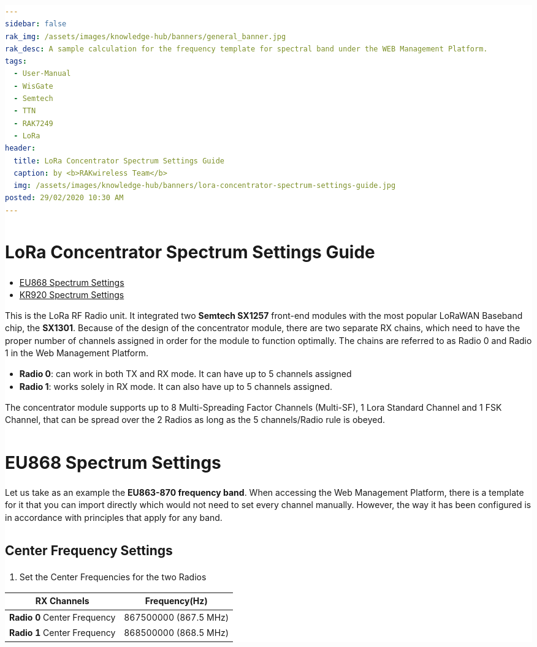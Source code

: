 ```yaml
---
sidebar: false
rak_img: /assets/images/knowledge-hub/banners/general_banner.jpg
rak_desc: A sample calculation for the frequency template for spectral band under the WEB Management Platform.
tags:
  - User-Manual
  - WisGate
  - Semtech
  - TTN
  - RAK7249
  - LoRa
header:
  title: LoRa Concentrator Spectrum Settings Guide
  caption: by <b>RAKwireless Team</b>
  img: /assets/images/knowledge-hub/banners/lora-concentrator-spectrum-settings-guide.jpg
posted: 29/02/2020 10:30 AM
---
```


# LoRa Concentrator Spectrum Settings Guide

* [EU868 Spectrum Settings](#eu868-spectrum-settings)
* [KR920 Spectrum Settings](#kr920-spectrum-settings)

This is the LoRa RF Radio unit. It integrated two **Semtech SX1257** front-end modules with the most popular LoRaWAN Baseband chip, the **SX1301**. Because of the design of the concentrator module, there are two separate RX chains, which need to have the proper number of channels assigned in order for the module to function optimally. The chains are referred to as Radio 0 and Radio 1 in the Web Management Platform.

* **Radio 0**: can work in both TX and RX mode. It can have up to 5 channels assigned
* **Radio 1**: works solely in RX mode. It can also have up to 5 channels assigned.

The concentrator module supports up to 8 Multi-Spreading Factor Channels (Multi-SF), 1 Lora Standard Channel and 1 FSK Channel, that can be spread over the 2 Radios as long as the 5 channels/Radio rule is obeyed.

# EU868 Spectrum Settings

Let us take as an example the **EU863-870 frequency band**. When accessing the Web Management Platform, there is a template for it that you can import directly which would not need to set every channel manually. However, the way it has been configured is in accordance with principles that apply for any band.

## Center Frequency Settings

1. Set the Center Frequencies for the two Radios


| RX Channels                  | Frequency(Hz)              |
| ---------------------------- | -------------------------- |
| **Radio 0** Center Frequency | 867500000 (867.5&nbsp;MHz) |
| **Radio 1** Center Frequency | 868500000 (868.5&nbsp;MHz) |
